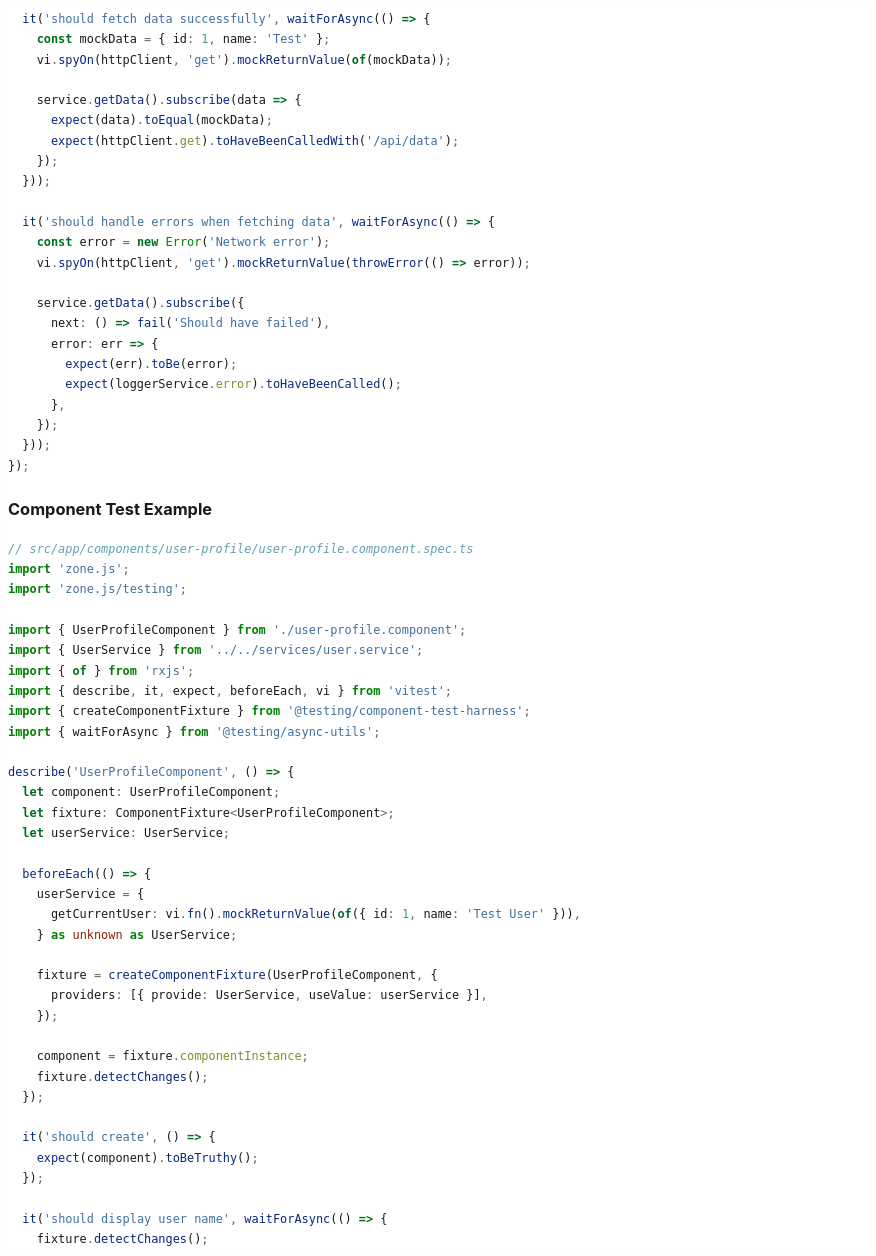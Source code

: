 ```typescript
  it('should fetch data successfully', waitForAsync(() => {
    const mockData = { id: 1, name: 'Test' };
    vi.spyOn(httpClient, 'get').mockReturnValue(of(mockData));

    service.getData().subscribe(data => {
      expect(data).toEqual(mockData);
      expect(httpClient.get).toHaveBeenCalledWith('/api/data');
    });
  }));

  it('should handle errors when fetching data', waitForAsync(() => {
    const error = new Error('Network error');
    vi.spyOn(httpClient, 'get').mockReturnValue(throwError(() => error));

    service.getData().subscribe({
      next: () => fail('Should have failed'),
      error: err => {
        expect(err).toBe(error);
        expect(loggerService.error).toHaveBeenCalled();
      },
    });
  }));
});
```

### Component Test Example

```typescript
// src/app/components/user-profile/user-profile.component.spec.ts
import 'zone.js';
import 'zone.js/testing';

import { UserProfileComponent } from './user-profile.component';
import { UserService } from '../../services/user.service';
import { of } from 'rxjs';
import { describe, it, expect, beforeEach, vi } from 'vitest';
import { createComponentFixture } from '@testing/component-test-harness';
import { waitForAsync } from '@testing/async-utils';

describe('UserProfileComponent', () => {
  let component: UserProfileComponent;
  let fixture: ComponentFixture<UserProfileComponent>;
  let userService: UserService;

  beforeEach(() => {
    userService = {
      getCurrentUser: vi.fn().mockReturnValue(of({ id: 1, name: 'Test User' })),
    } as unknown as UserService;

    fixture = createComponentFixture(UserProfileComponent, {
      providers: [{ provide: UserService, useValue: userService }],
    });

    component = fixture.componentInstance;
    fixture.detectChanges();
  });

  it('should create', () => {
    expect(component).toBeTruthy();
  });

  it('should display user name', waitForAsync(() => {
    fixture.detectChanges();
```
